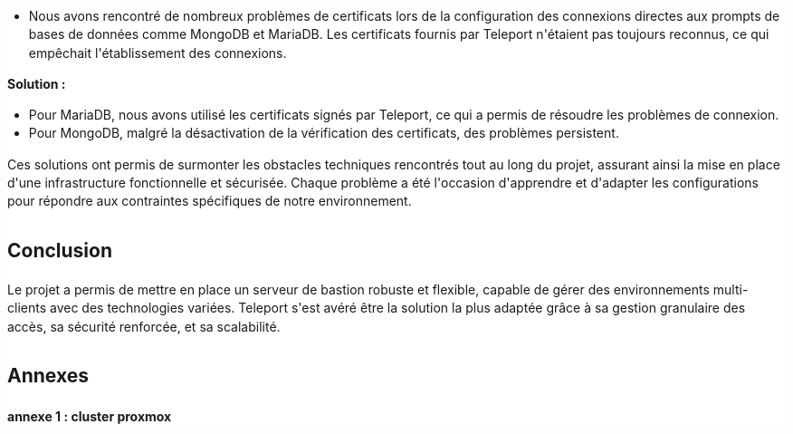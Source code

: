 - Nous avons rencontré de nombreux problèmes de certificats lors de la configuration des connexions directes aux prompts de bases de données comme MongoDB et MariaDB. Les certificats fournis par Teleport n'étaient pas toujours reconnus, ce qui empêchait l'établissement des connexions.

**Solution :**

- Pour MariaDB, nous avons utilisé les certificats signés par Teleport, ce qui a permis de résoudre les problèmes de connexion.
- Pour MongoDB, malgré la désactivation de la vérification des certificats, des problèmes persistent.

Ces solutions ont permis de surmonter les obstacles techniques rencontrés tout au long du projet, assurant ainsi la mise en place d'une infrastructure fonctionnelle et sécurisée. Chaque problème a été l'occasion d'apprendre et d'adapter les configurations pour répondre aux contraintes spécifiques de notre environnement.

## Conclusion

Le projet a permis de mettre en place un serveur de bastion robuste et flexible, capable de gérer des environnements multi-clients avec des technologies variées. Teleport s'est avéré être la solution la plus adaptée grâce à sa gestion granulaire des accès, sa sécurité renforcée, et sa scalabilité.

## Annexes

#### annexe 1 : cluster proxmox
